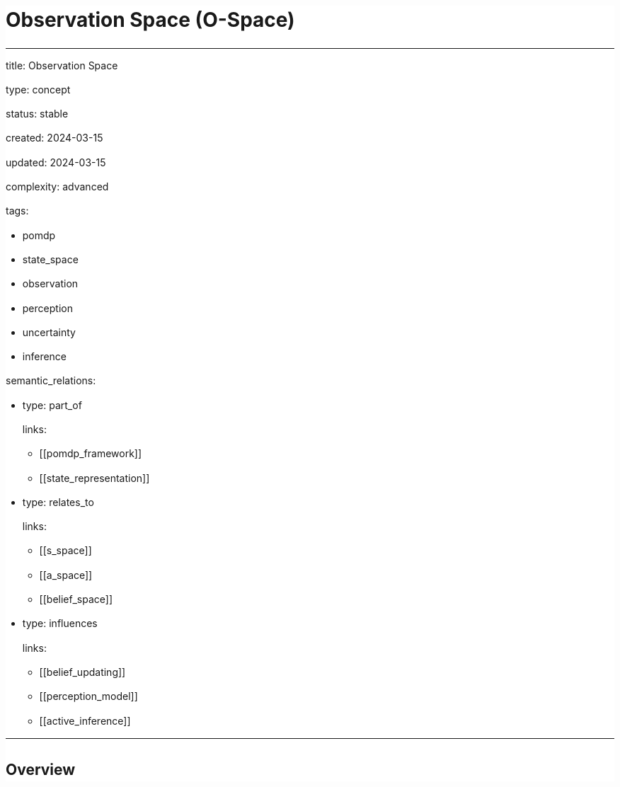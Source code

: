 # Observation Space (O-Space)

---

title: Observation Space

type: concept

status: stable

created: 2024-03-15

updated: 2024-03-15

complexity: advanced

tags:

  - pomdp

  - state_space

  - observation

  - perception

  - uncertainty

  - inference

semantic_relations:

  - type: part_of

    links:

      - [[pomdp_framework]]

      - [[state_representation]]

  - type: relates_to

    links:

      - [[s_space]]

      - [[a_space]]

      - [[belief_space]]

  - type: influences

    links:

      - [[belief_updating]]

      - [[perception_model]]

      - [[active_inference]]

---

## Overview

